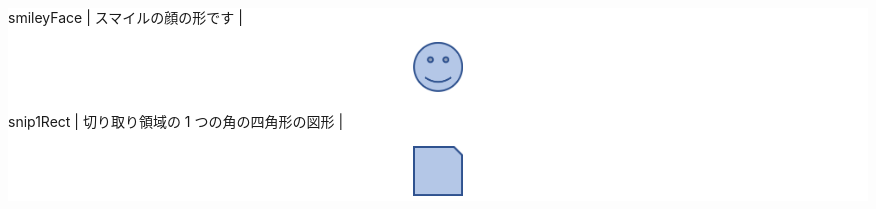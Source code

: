 smileyFace | スマイルの顔の形です | <p style="text-align: center;"><img src="../images/shapes/smileyFace.svg" height="50" width="50"></p>
snip1Rect | 切り取り領域の 1 つの角の四角形の図形 | <p style="text-align: center;"><img src="../images/shapes/snip1Rect.svg" height="50" width="50"></p>